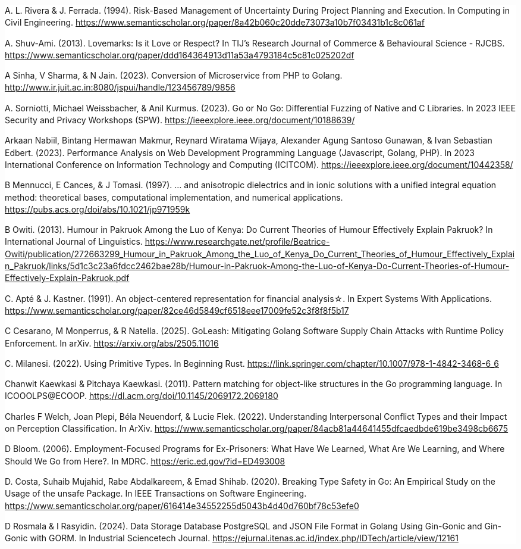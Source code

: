 A. L. Rivera & J. Ferrada. (1994). Risk-Based Management of Uncertainty During Project Planning and Execution. In Computing in Civil Engineering. https://www.semanticscholar.org/paper/8a42b060c20dde73073a10b7f03431b1c8c061af

A. Shuv-Ami. (2013). Lovemarks: Is it Love or Respect? In TIJ’s Research Journal of Commerce & Behavioural Science - RJCBS. https://www.semanticscholar.org/paper/ddd164364913d11a53a4793184c5c81c025202df

A Sinha, V Sharma, & N Jain. (2023). Conversion of Microservice from PHP to Golang. http://www.ir.juit.ac.in:8080/jspui/handle/123456789/9856

A. Sorniotti, Michael Weissbacher, & Anil Kurmus. (2023). Go or No Go: Differential Fuzzing of Native and C Libraries. In 2023 IEEE Security and Privacy Workshops (SPW). https://ieeexplore.ieee.org/document/10188639/

Arkaan Nabiil, Bintang Hermawan Makmur, Reynard Wiratama Wijaya, Alexander Agung Santoso Gunawan, & Ivan Sebastian Edbert. (2023). Performance Analysis on Web Development Programming Language (Javascript, Golang, PHP). In 2023 International Conference on Information Technology and Computing (ICITCOM). https://ieeexplore.ieee.org/document/10442358/

B Mennucci, E Cances, & J Tomasi. (1997). … and anisotropic dielectrics and in ionic solutions with a unified integral equation method: theoretical bases, computational implementation, and numerical applications. https://pubs.acs.org/doi/abs/10.1021/jp971959k

B Owiti. (2013). Humour in Pakruok Among the Luo of Kenya: Do Current Theories of Humour Effectively Explain Pakruok? In International Journal of Linguistics. https://www.researchgate.net/profile/Beatrice-Owiti/publication/272663299_Humour_in_Pakruok_Among_the_Luo_of_Kenya_Do_Current_Theories_of_Humour_Effectively_Explain_Pakruok/links/5d1c3c23a6fdcc2462bae28b/Humour-in-Pakruok-Among-the-Luo-of-Kenya-Do-Current-Theories-of-Humour-Effectively-Explain-Pakruok.pdf

C. Apté & J. Kastner. (1991). An object-centered representation for financial analysis☆. In Expert Systems With Applications. https://www.semanticscholar.org/paper/82ce46d5849cf6518eee17009fe52c3f8f8f5b17

C Cesarano, M Monperrus, & R Natella. (2025). GoLeash: Mitigating Golang Software Supply Chain Attacks with Runtime Policy Enforcement. In arXiv. https://arxiv.org/abs/2505.11016

C. Milanesi. (2022). Using Primitive Types. In Beginning Rust. https://link.springer.com/chapter/10.1007/978-1-4842-3468-6_6

Chanwit Kaewkasi & Pitchaya Kaewkasi. (2011). Pattern matching for object-like structures in the Go programming language. In ICOOOLPS@ECOOP. https://dl.acm.org/doi/10.1145/2069172.2069180

Charles F Welch, Joan Plepi, Béla Neuendorf, & Lucie Flek. (2022). Understanding Interpersonal Conflict Types and their Impact on Perception Classification. In ArXiv. https://www.semanticscholar.org/paper/84acb81a44641455dfcaedbde619be3498cb6675

D Bloom. (2006). Employment-Focused Programs for Ex-Prisoners: What Have We Learned, What Are We Learning, and Where Should We Go from Here?. In MDRC. https://eric.ed.gov/?id=ED493008

D. Costa, Suhaib Mujahid, Rabe Abdalkareem, & Emad Shihab. (2020). Breaking Type Safety in Go: An Empirical Study on the Usage of the unsafe Package. In IEEE Transactions on Software Engineering. https://www.semanticscholar.org/paper/616414e34552255d5043b4d40d760bf78c53efe0

D Rosmala & I Rasyidin. (2024). Data Storage Database PostgreSQL and JSON File Format in Golang Using Gin-Gonic and Gin-Gonic with GORM. In Industrial Sciencetech Journal. https://ejurnal.itenas.ac.id/index.php/IDTech/article/view/12161

